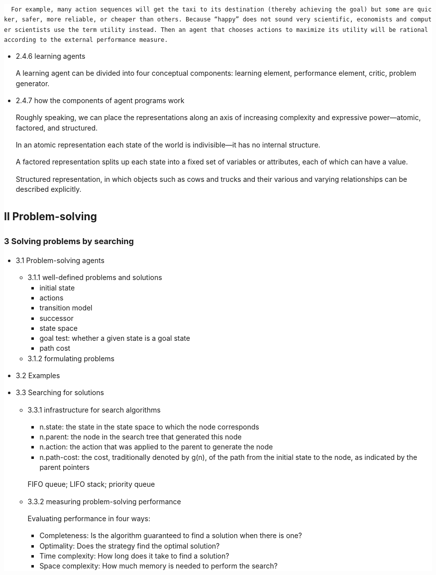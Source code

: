       For example, many action sequences will get the taxi to its destination (thereby achieving the goal) but some are quicker, safer, more reliable, or cheaper than others. Because “happy” does not sound very scientific, economists and computer scientists use the term utility instead. Then an agent that chooses actions to maximize its utility will be rational according to the external performance measure.

  - 2.4.6 learning agents

    A learning agent can be divided into four conceptual components: learning element, performance element, critic, problem generator.

  - 2.4.7 how the components of agent programs work

    Roughly speaking, we can place the representations along an axis of increasing complexity and expressive power—atomic, factored, and structured.

    In an atomic representation each state of the world is indivisible—it has no internal structure.

    A factored representation splits up each state into a fixed set of variables or attributes, each of which can have a value.

    Structured representation, in which objects such as cows and trucks and their various and varying relationships can be described explicitly.

## Ⅱ Problem-solving

### 3 Solving problems by searching

- 3.1 Problem-solving agents

  - 3.1.1 well-defined problems and solutions
    - initial state
    - actions
    - transition model
    - successor
    - state space
    - goal test: whether a given state is a goal state
    - path cost
  - 3.1.2 formulating problems

- 3.2 Examples

- 3.3 Searching for solutions
  - 3.3.1 infrastructure for search algorithms
    - n.state: the state in the state space to which the node corresponds
    - n.parent: the node in the search tree that generated this node
    - n.action: the action that was applied to the parent to generate the node
    - n.path-cost: the cost, traditionally denoted by g(n), of the path from the initial state to the node, as indicated by the parent pointers

    FIFO queue; LIFO stack; priority queue

  - 3.3.2 measuring problem-solving performance

    Evaluating performance in four ways:
    - Completeness: Is the algorithm guaranteed to find a solution when there is one?
    - Optimality: Does the strategy find the optimal solution?
    - Time complexity: How long does it take to find a solution?
    - Space complexity: How much memory is needed to perform the search?
